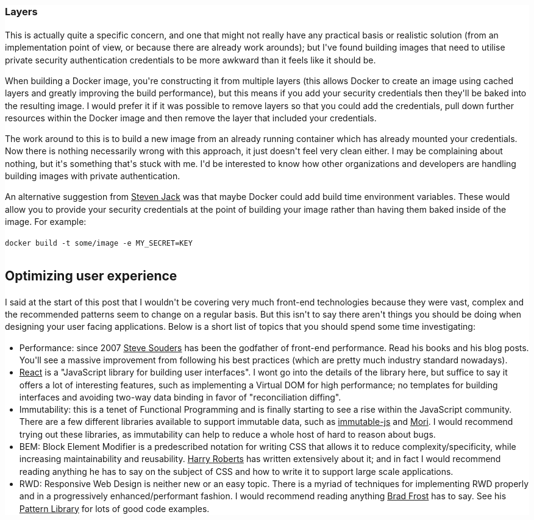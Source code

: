 ### Layers

This is actually quite a specific concern, and one that might not really have any practical basis or realistic solution (from an implementation point of view, or because there are already work arounds); but I've found building images that need to utilise private security authentication credentials to be more awkward than it feels like it should be.

When building a Docker image, you're constructing it from multiple layers (this allows Docker to create an image using cached layers and greatly improving the build performance), but this means if you add your security credentials then they'll be baked into the resulting image. I would prefer it if it was possible to remove layers so that you could add the credentials, pull down further resources within the Docker image and then remove the layer that included your credentials.

The work around to this is to build a new image from an already running container which has already mounted your credentials. Now there is nothing necessarily wrong with this approach, it just doesn't feel very clean either. I may be complaining about nothing, but it's something that's stuck with me. I'd be interested to know how other organizations and developers are handling building images with private authentication.

An alternative suggestion from [Steven Jack](https://twitter.com/stevenjack85) was that maybe Docker could add build time environment variables. These would allow you to provide your security credentials at the point of building your image rather than having them baked inside of the image. For example:

```
docker build -t some/image -e MY_SECRET=KEY
```

## Optimizing user experience

I said at the start of this post that I wouldn't be covering very much front-end technologies because they were vast, complex and the recommended patterns seem to change on a regular basis. But this isn't to say there aren't things you should be doing when designing your user facing applications. Below is a short list of topics that you should spend some time investigating:

- Performance: since 2007 [Steve Souders](http://stevesouders.com/) has been the godfather of front-end performance. Read his books and his blog posts. You'll see a massive improvement from following his best practices (which are pretty much industry standard nowadays).
- [React](http://facebook.github.io/react/) is a "JavaScript library for building user interfaces". I wont go into the details of the library here, but suffice to say it offers a lot of interesting features, such as implementing a Virtual DOM for high performance; no templates for building interfaces and avoiding two-way data binding in favor of "reconciliation diffing".
- Immutability: this is a tenet of Functional Programming and is finally starting to see a rise within the JavaScript community. There are a few different libraries available to support immutable data, such as [immutable-js](http://facebook.github.io/immutable-js/) and [Mori](http://swannodette.github.io/mori/). I would recommend trying out these libraries, as immutability can help to reduce a whole host of hard to reason about bugs.
- BEM: Block Element Modifier is a predescribed notation for writing CSS that allows it to reduce complexity/specificity, while increasing maintainability and reusability. [Harry Roberts](http://csswizardry.com/) has written extensively about it; and in fact I would recommend reading anything he has to say on the subject of CSS and how to write it to support large scale applications.
- RWD: Responsive Web Design is neither new or an easy topic. There is a myriad of techniques for implementing RWD properly and in a progressively enhanced/performant fashion. I would recommend reading anything [Brad Frost](http://bradfrost.com/) has to say. See his [Pattern Library](http://www.pattern-lab.info/) for lots of good code examples.
